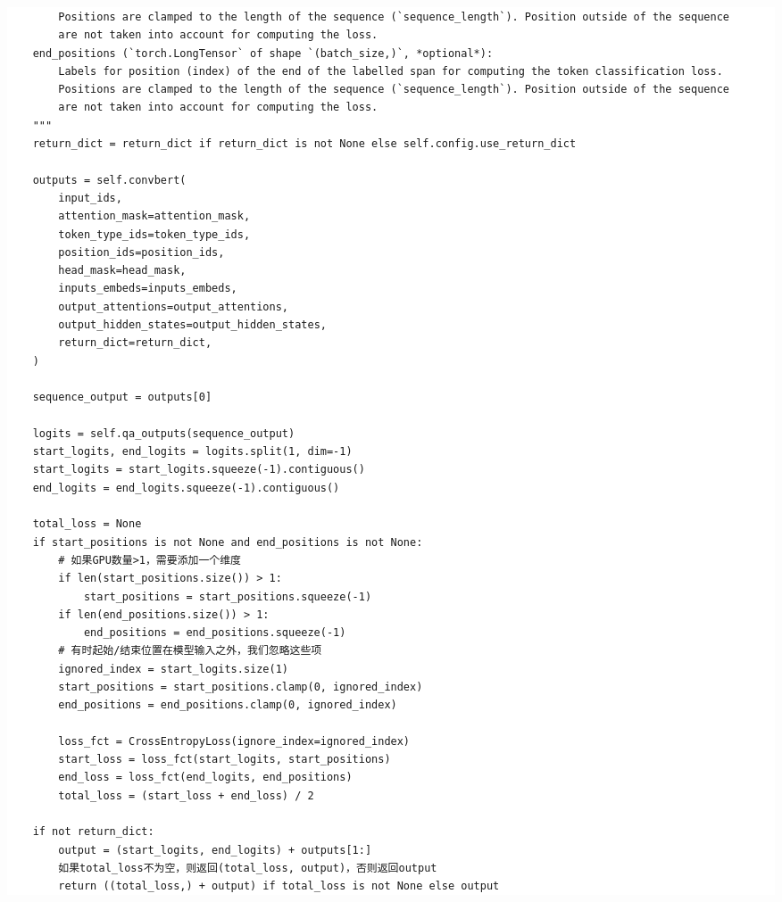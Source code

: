             Positions are clamped to the length of the sequence (`sequence_length`). Position outside of the sequence
            are not taken into account for computing the loss.
        end_positions (`torch.LongTensor` of shape `(batch_size,)`, *optional*):
            Labels for position (index) of the end of the labelled span for computing the token classification loss.
            Positions are clamped to the length of the sequence (`sequence_length`). Position outside of the sequence
            are not taken into account for computing the loss.
        """
        return_dict = return_dict if return_dict is not None else self.config.use_return_dict

        outputs = self.convbert(
            input_ids,
            attention_mask=attention_mask,
            token_type_ids=token_type_ids,
            position_ids=position_ids,
            head_mask=head_mask,
            inputs_embeds=inputs_embeds,
            output_attentions=output_attentions,
            output_hidden_states=output_hidden_states,
            return_dict=return_dict,
        )

        sequence_output = outputs[0]

        logits = self.qa_outputs(sequence_output)
        start_logits, end_logits = logits.split(1, dim=-1)
        start_logits = start_logits.squeeze(-1).contiguous()
        end_logits = end_logits.squeeze(-1).contiguous()

        total_loss = None
        if start_positions is not None and end_positions is not None:
            # 如果GPU数量>1，需要添加一个维度
            if len(start_positions.size()) > 1:
                start_positions = start_positions.squeeze(-1)
            if len(end_positions.size()) > 1:
                end_positions = end_positions.squeeze(-1)
            # 有时起始/结束位置在模型输入之外，我们忽略这些项
            ignored_index = start_logits.size(1)
            start_positions = start_positions.clamp(0, ignored_index)
            end_positions = end_positions.clamp(0, ignored_index)

            loss_fct = CrossEntropyLoss(ignore_index=ignored_index)
            start_loss = loss_fct(start_logits, start_positions)
            end_loss = loss_fct(end_logits, end_positions)
            total_loss = (start_loss + end_loss) / 2

        if not return_dict:
            output = (start_logits, end_logits) + outputs[1:]
            如果total_loss不为空，则返回(total_loss, output)，否则返回output
            return ((total_loss,) + output) if total_loss is not None else output
